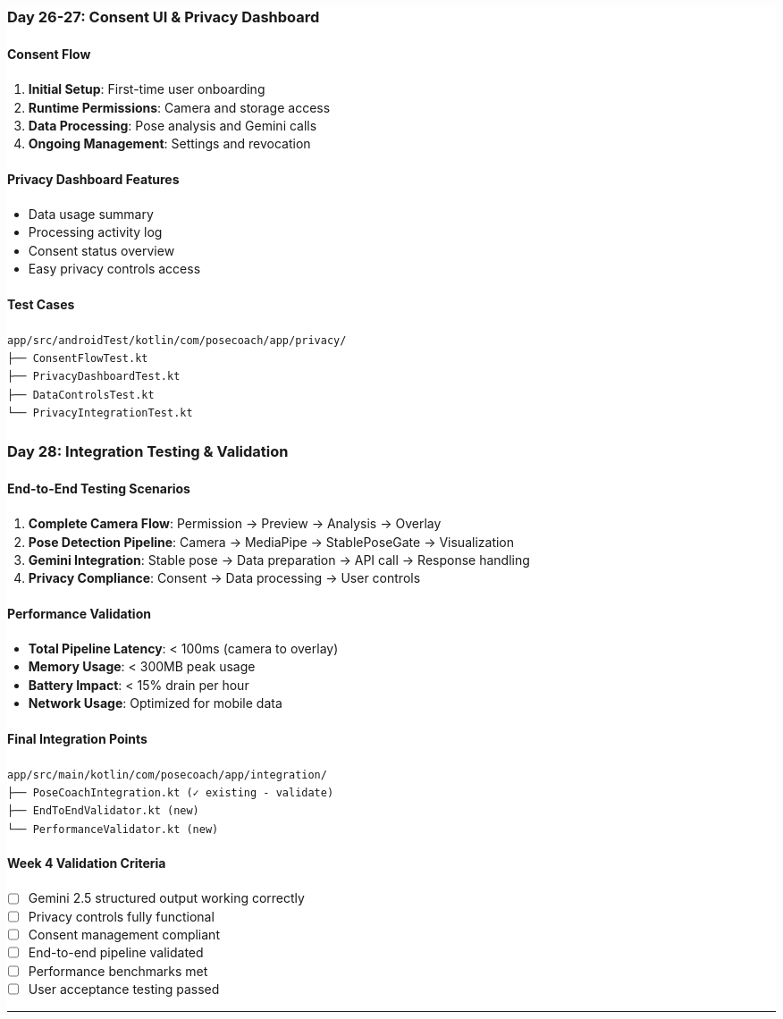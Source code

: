 ### Day 26-27: Consent UI & Privacy Dashboard

#### Consent Flow
1. **Initial Setup**: First-time user onboarding
2. **Runtime Permissions**: Camera and storage access
3. **Data Processing**: Pose analysis and Gemini calls
4. **Ongoing Management**: Settings and revocation

#### Privacy Dashboard Features
- Data usage summary
- Processing activity log
- Consent status overview
- Easy privacy controls access

#### Test Cases
```
app/src/androidTest/kotlin/com/posecoach/app/privacy/
├── ConsentFlowTest.kt
├── PrivacyDashboardTest.kt
├── DataControlsTest.kt
└── PrivacyIntegrationTest.kt
```

### Day 28: Integration Testing & Validation

#### End-to-End Testing Scenarios
1. **Complete Camera Flow**: Permission → Preview → Analysis → Overlay
2. **Pose Detection Pipeline**: Camera → MediaPipe → StablePoseGate → Visualization
3. **Gemini Integration**: Stable pose → Data preparation → API call → Response handling
4. **Privacy Compliance**: Consent → Data processing → User controls

#### Performance Validation
- **Total Pipeline Latency**: < 100ms (camera to overlay)
- **Memory Usage**: < 300MB peak usage
- **Battery Impact**: < 15% drain per hour
- **Network Usage**: Optimized for mobile data

#### Final Integration Points
```
app/src/main/kotlin/com/posecoach/app/integration/
├── PoseCoachIntegration.kt (✓ existing - validate)
├── EndToEndValidator.kt (new)
└── PerformanceValidator.kt (new)
```

#### Week 4 Validation Criteria
- [ ] Gemini 2.5 structured output working correctly
- [ ] Privacy controls fully functional
- [ ] Consent management compliant
- [ ] End-to-end pipeline validated
- [ ] Performance benchmarks met
- [ ] User acceptance testing passed

---